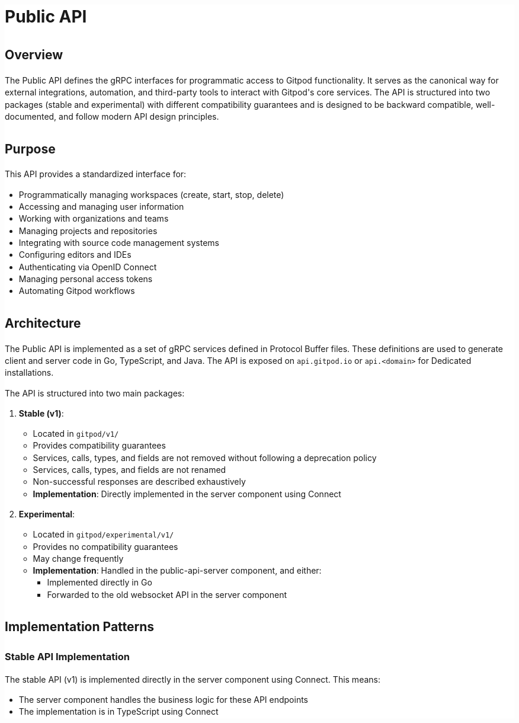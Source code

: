 # Public API

## Overview
The Public API defines the gRPC interfaces for programmatic access to Gitpod functionality. It serves as the canonical way for external integrations, automation, and third-party tools to interact with Gitpod's core services. The API is structured into two packages (stable and experimental) with different compatibility guarantees and is designed to be backward compatible, well-documented, and follow modern API design principles.

## Purpose
This API provides a standardized interface for:
- Programmatically managing workspaces (create, start, stop, delete)
- Accessing and managing user information
- Working with organizations and teams
- Managing projects and repositories
- Integrating with source code management systems
- Configuring editors and IDEs
- Authenticating via OpenID Connect
- Managing personal access tokens
- Automating Gitpod workflows

## Architecture
The Public API is implemented as a set of gRPC services defined in Protocol Buffer files. These definitions are used to generate client and server code in Go, TypeScript, and Java. The API is exposed on `api.gitpod.io` or `api.<domain>` for Dedicated installations.

The API is structured into two main packages:

1. **Stable (v1)**:
   - Located in `gitpod/v1/`
   - Provides compatibility guarantees
   - Services, calls, types, and fields are not removed without following a deprecation policy
   - Services, calls, types, and fields are not renamed
   - Non-successful responses are described exhaustively
   - **Implementation**: Directly implemented in the server component using Connect

2. **Experimental**:
   - Located in `gitpod/experimental/v1/`
   - Provides no compatibility guarantees
   - May change frequently
   - **Implementation**: Handled in the public-api-server component, and either:
     - Implemented directly in Go
     - Forwarded to the old websocket API in the server component

## Implementation Patterns

### Stable API Implementation
The stable API (v1) is implemented directly in the server component using Connect. This means:
- The server component handles the business logic for these API endpoints
- The implementation is in TypeScript using Connect
